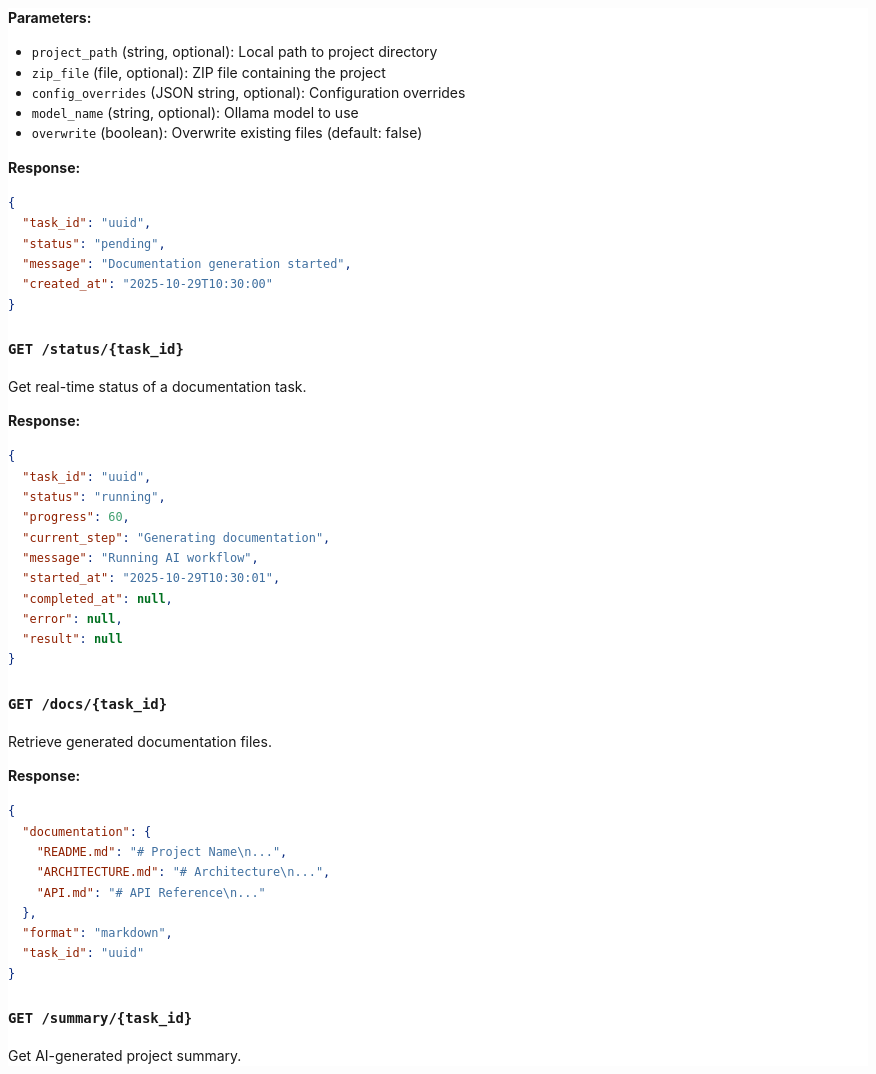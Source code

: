 **Parameters:**
- `project_path` (string, optional): Local path to project directory
- `zip_file` (file, optional): ZIP file containing the project
- `config_overrides` (JSON string, optional): Configuration overrides
- `model_name` (string, optional): Ollama model to use
- `overwrite` (boolean): Overwrite existing files (default: false)

**Response:**
```json
{
  "task_id": "uuid",
  "status": "pending",
  "message": "Documentation generation started",
  "created_at": "2025-10-29T10:30:00"
}
```

### `GET /status/{task_id}`
Get real-time status of a documentation task.

**Response:**
```json
{
  "task_id": "uuid",
  "status": "running",
  "progress": 60,
  "current_step": "Generating documentation",
  "message": "Running AI workflow",
  "started_at": "2025-10-29T10:30:01",
  "completed_at": null,
  "error": null,
  "result": null
}
```

### `GET /docs/{task_id}`
Retrieve generated documentation files.

**Response:**
```json
{
  "documentation": {
    "README.md": "# Project Name\n...",
    "ARCHITECTURE.md": "# Architecture\n...",
    "API.md": "# API Reference\n..."
  },
  "format": "markdown",
  "task_id": "uuid"
}
```

### `GET /summary/{task_id}`
Get AI-generated project summary.
